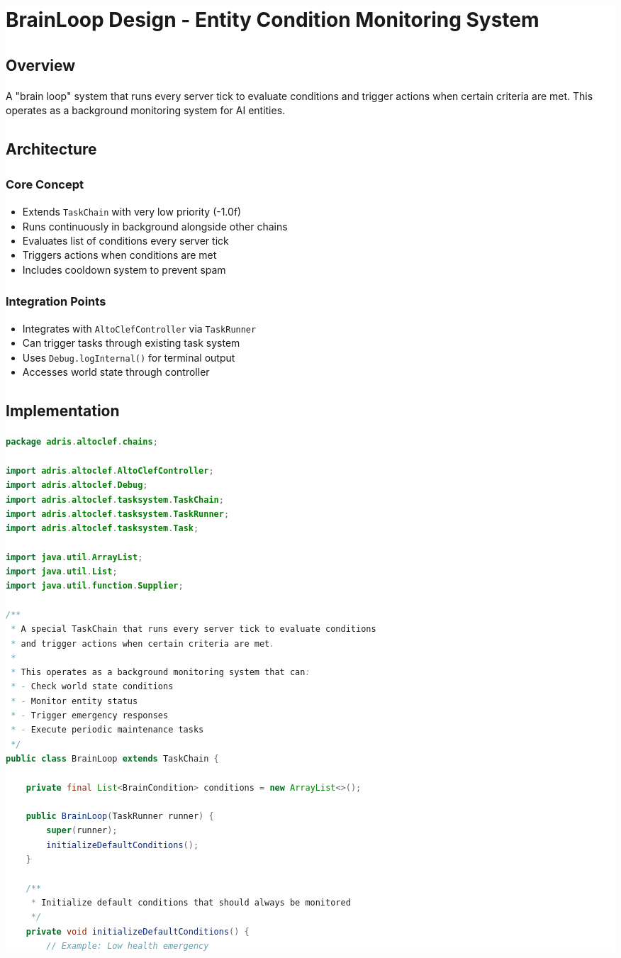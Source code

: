 # BrainLoop Design - Entity Condition Monitoring System

## Overview

A "brain loop" system that runs every server tick to evaluate conditions and trigger actions when certain criteria are met. This operates as a background monitoring system for AI entities.

## Architecture

### Core Concept
- Extends `TaskChain` with very low priority (-1.0f)
- Runs continuously in background alongside other chains
- Evaluates list of conditions every server tick
- Triggers actions when conditions are met
- Includes cooldown system to prevent spam

### Integration Points
- Integrates with `AltoClefController` via `TaskRunner`
- Can trigger tasks through existing task system
- Uses `Debug.logInternal()` for terminal output
- Accesses world state through controller

## Implementation

```java
package adris.altoclef.chains;

import adris.altoclef.AltoClefController;
import adris.altoclef.Debug;
import adris.altoclef.tasksystem.TaskChain;
import adris.altoclef.tasksystem.TaskRunner;
import adris.altoclef.tasksystem.Task;

import java.util.ArrayList;
import java.util.List;
import java.util.function.Supplier;

/**
 * A special TaskChain that runs every server tick to evaluate conditions
 * and trigger actions when certain criteria are met.
 * 
 * This operates as a background monitoring system that can:
 * - Check world state conditions
 * - Monitor entity status
 * - Trigger emergency responses
 * - Execute periodic maintenance tasks
 */
public class BrainLoop extends TaskChain {
    
    private final List<BrainCondition> conditions = new ArrayList<>();
    
    public BrainLoop(TaskRunner runner) {
        super(runner);
        initializeDefaultConditions();
    }
    
    /**
     * Initialize default conditions that should always be monitored
     */
    private void initializeDefaultConditions() {
        // Example: Low health emergency
```